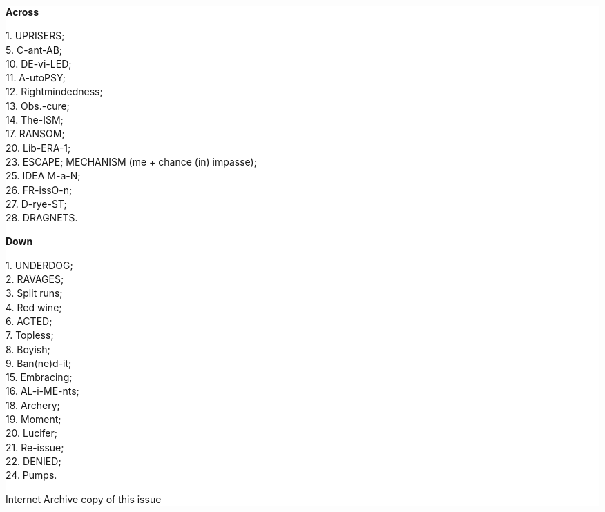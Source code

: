 **Across**

1\. UPRISERS;  
5\. C-ant-AB;  
10\. DE-vi-LED;  
11\. A-utoPSY;  
12\. Rightmindedness;  
13\. Obs.-cure;  
14\. The-ISM;  
17\. RANSOM;  
20\. Lib-ERA-1;  
23\. ESCAPE; MECHANISM (me + chance (in) impasse);  
25\. IDEA M-a-N;  
26\. FR-issO-n;  
27\. D-rye-ST;  
28\. DRAGNETS.  
 
**Down**

1\. UNDERDOG;  
2\. RAVAGES;  
3\. Split runs;  
4\. Red wine;  
6\. ACTED;  
7\. Topless;  
8\. Boyish;  
9\. Ban(ne)d-it;  
15\. Embracing;  
16\. AL-i-ME-nts;  
18\. Archery;  
19\. Moment;  
20\. Lucifer;  
21\. Re-issue;  
22\. DENIED;  
24\. Pumps.  

[Internet Archive copy of this issue](https://archive.org/details/stx_Verbatim_The_Language_Quarterly_v6n4_Spring_1980)